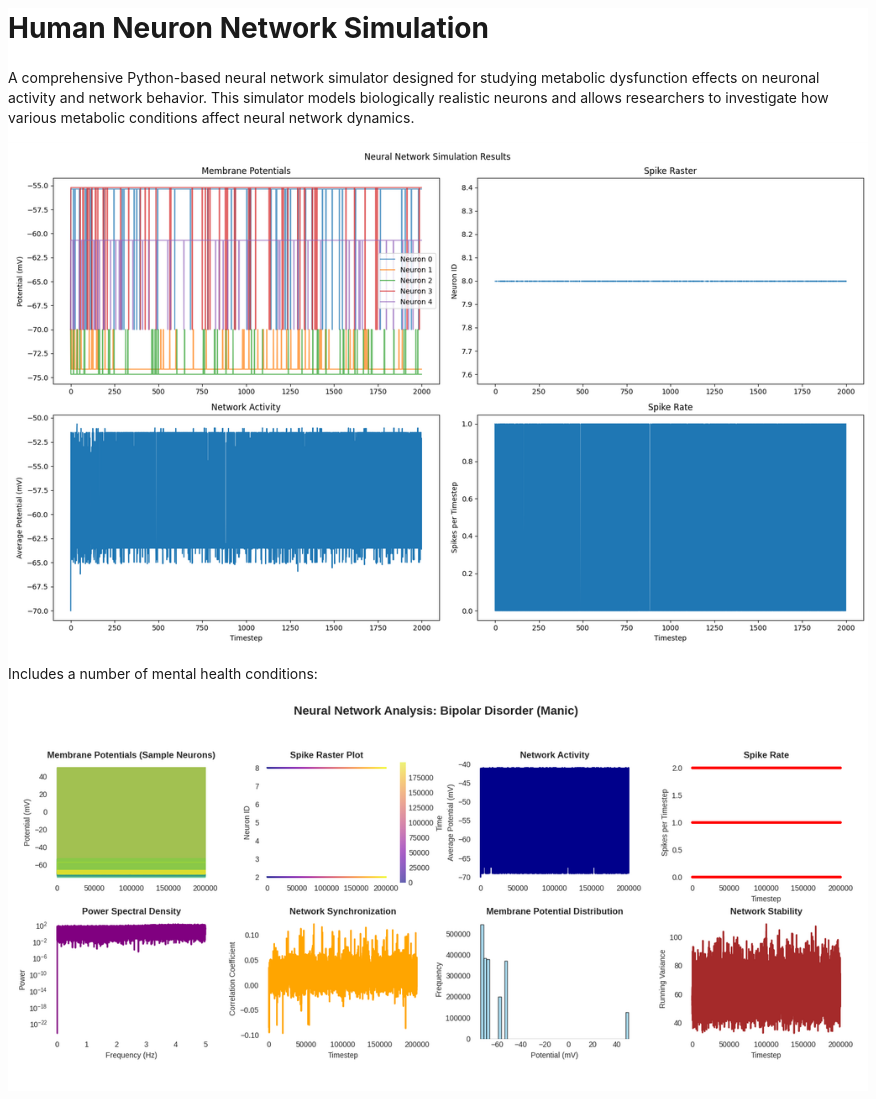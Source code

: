 # Human Neuron Network Simulation

A comprehensive Python-based neural network simulator designed for studying metabolic dysfunction effects on neuronal activity and network behavior. This simulator models biologically realistic neurons and allows researchers to investigate how various metabolic conditions affect neural network dynamics.

![Demo](https://github.com/xalentis/PyNeurolib/blob/master/demo.png)

Includes a number of mental health conditions:

![Demo](https://github.com/xalentis/PyNeurolib/blob/master/demo2.png)
